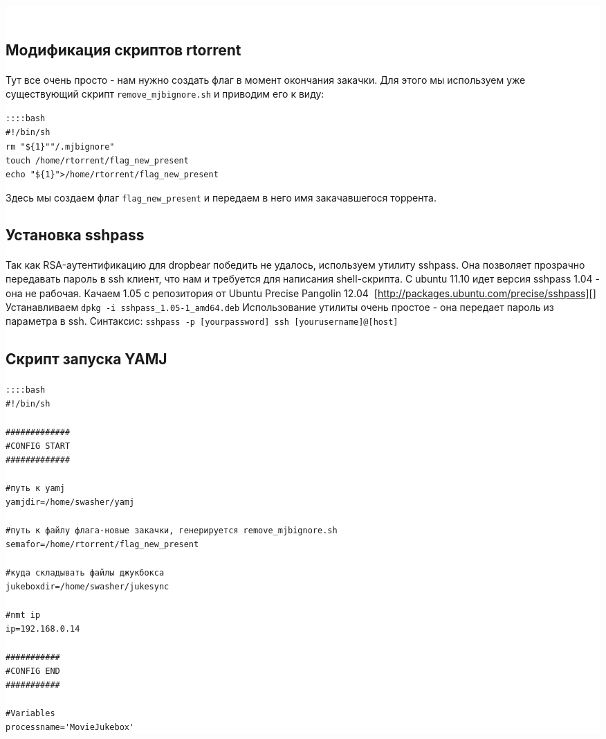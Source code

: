  

Модификация скриптов rtorrent
--------------------------------

Тут все очень просто - нам нужно создать флаг в момент окончания
закачки. Для этого мы используем уже существующий скрипт `remove_mjbignore.sh` и приводим его к виду:

    ::::bash
    #!/bin/sh
    rm "${1}""/.mjbignore"
    touch /home/rtorrent/flag_new_present
    echo "${1}">/home/rtorrent/flag_new_present

Здесь мы создаем флаг `flag_new_present` и передаем в него имя
закачавшегося торрента.

Установка sshpass
--------------------

Так как RSA-аутентификацию для dropbear победить не удалось, используем
утилиту sshpass. Она позволяет прозрачно передавать пароль в ssh клиент,
что нам и требуется для написания shell-скрипта. С ubuntu 11.10 идет
версия sshpass 1.04 - она не рабочая. Качаем 1.05 с репозитория от
Ubuntu Precise Pangolin 12.04  [http://packages.ubuntu.com/precise/sshpass][] Устанавливаем
`dpkg -i sshpass_1.05-1_amd64.deb` Использование утилиты очень простое -
она передает пароль из параметра в ssh. Синтаксис:
`sshpass -p [yourpassword] ssh [yourusername]@[host]`

Скрипт запуска YAMJ
-----------------------

    ::::bash
    #!/bin/sh

    #############
    #CONFIG START
    #############

    #путь к yamj
    yamjdir=/home/swasher/yamj

    #путь к файлу флага-новые закачки, генерируется remove_mjbignore.sh
    semafor=/home/rtorrent/flag_new_present

    #куда складывать файлы джукбокса
    jukeboxdir=/home/swasher/jukesync

    #nmt ip
    ip=192.168.0.14

    ###########
    #CONFIG END
    ###########

    #Variables
    processname='MovieJukebox'


  [скрипты LTU от Падавана]: http://nmt200.ru/hand/padavan/linux-term-utils-v0-7
  [OPKG]: http://www.networkedmediatank.com/showthread.php?tid=45424&highlight=opkg
  [dropbear]: http://en.wikipedia.org/wiki/Dropbear_(software)
  [NetworkMounter]: http://www.networkedmediatank.com/showthread.php?tid=27011
  [NetworkMounterC200]: http://swasher.pp.ua/wp-content/uploads/2012/01/NetworkMounterC200.zip
  [http://packages.ubuntu.com/precise/sshpass]: http://packages.ubuntu.com/precise/sshpass